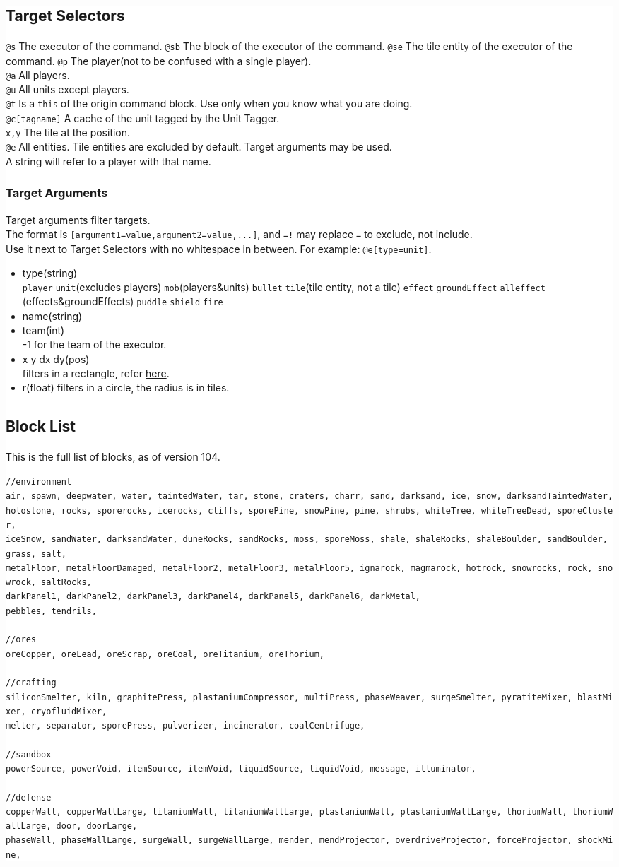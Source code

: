 ## Target Selectors   
`@s` The executor of the command.
`@sb` The block of the executor of the command.
`@se` The tile entity of the executor of the command.
`@p` The player(not to be confused with a single player).   
`@a` All players.   
`@u` All units except players.   
`@t` Is a `this` of the origin command block. Use only when you know what you are doing.   
`@c[tagname]` A cache of the unit tagged by the Unit Tagger.   
`x,y` The tile at the position.   
`@e` All entities. Tile entities are excluded by default. Target arguments may be used.   
A string will refer to a player with that name.   

### Target Arguments   
Target arguments filter targets.   
The format is `[argument1=value,argument2=value,...]`, and `=!` may replace `=` to exclude, not include.   
Use it next to Target Selectors with no whitespace in between. For example: `@e[type=unit]`.   
+ type(string)   
  `player` `unit`(excludes players) `mob`(players&units) `bullet` `tile`(tile entity, not a tile) `effect` `groundEffect` `alleffect`(effects&groundEffects) `puddle` `shield` `fire`   
+ name(string)   
+ team(int)   
  -1 for the team of the executor.   
+ x y dx dy(pos)   
  filters in a rectangle, refer [here](https://minecraft.gamepedia.com/Commands#Target_selector_arguments).   
+ r(float)
  filters in a circle, the radius is in tiles.   

## Block List   
This is the full list of blocks, as of version 104.   
  ```
  //environment
  air, spawn, deepwater, water, taintedWater, tar, stone, craters, charr, sand, darksand, ice, snow, darksandTaintedWater,
  holostone, rocks, sporerocks, icerocks, cliffs, sporePine, snowPine, pine, shrubs, whiteTree, whiteTreeDead, sporeCluster,
  iceSnow, sandWater, darksandWater, duneRocks, sandRocks, moss, sporeMoss, shale, shaleRocks, shaleBoulder, sandBoulder, grass, salt,
  metalFloor, metalFloorDamaged, metalFloor2, metalFloor3, metalFloor5, ignarock, magmarock, hotrock, snowrocks, rock, snowrock, saltRocks,
  darkPanel1, darkPanel2, darkPanel3, darkPanel4, darkPanel5, darkPanel6, darkMetal,
  pebbles, tendrils,

  //ores
  oreCopper, oreLead, oreScrap, oreCoal, oreTitanium, oreThorium,

  //crafting
  siliconSmelter, kiln, graphitePress, plastaniumCompressor, multiPress, phaseWeaver, surgeSmelter, pyratiteMixer, blastMixer, cryofluidMixer,
  melter, separator, sporePress, pulverizer, incinerator, coalCentrifuge,

  //sandbox
  powerSource, powerVoid, itemSource, itemVoid, liquidSource, liquidVoid, message, illuminator,

  //defense
  copperWall, copperWallLarge, titaniumWall, titaniumWallLarge, plastaniumWall, plastaniumWallLarge, thoriumWall, thoriumWallLarge, door, doorLarge,
  phaseWall, phaseWallLarge, surgeWall, surgeWallLarge, mender, mendProjector, overdriveProjector, forceProjector, shockMine,
  ```